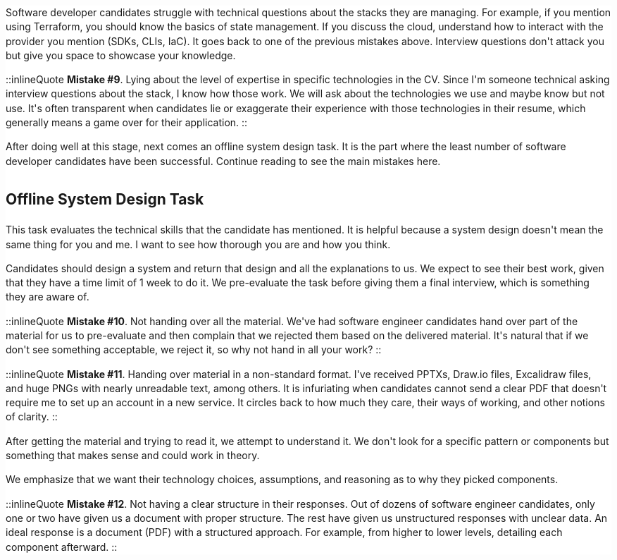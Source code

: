 Software developer candidates struggle with technical questions about the stacks they are managing. For example, if you mention using Terraform, you should know the basics of state management. If you discuss the cloud, understand how to interact with the provider you mention (SDKs, CLIs, IaC). It goes back to one of the previous mistakes above. Interview questions don't attack you but give you space to showcase your knowledge.

::inlineQuote
**Mistake #9**. Lying about the level of expertise in specific technologies in the CV. Since I'm someone technical asking interview questions about the stack, I know how those work. We will ask about the technologies we use and maybe know but not use. It's often transparent when candidates lie or exaggerate their experience with those technologies in their resume, which generally means a game over for their application.
::

After doing well at this stage, next comes an offline system design task. It is the part where the least number of software developer candidates have been successful. Continue reading to see the main mistakes here.

## Offline System Design Task

This task evaluates the technical skills that the candidate has mentioned. It is helpful because a system design doesn't mean the same thing for you and me. I want to see how thorough you are and how you think.

Candidates should design a system and return that design and all the explanations to us. We expect to see their best work, given that they have a time limit of 1 week to do it. We pre-evaluate the task before giving them a final interview, which is something they are aware of.

::inlineQuote
**Mistake #10**. Not handing over all the material. We've had software engineer candidates hand over part of the material for us to pre-evaluate and then complain that we rejected them based on the delivered material. It's natural that if we don't see something acceptable, we reject it, so why not hand in all your work?
::

::inlineQuote
**Mistake #11**. Handing over material in a non-standard format. I've received PPTXs, Draw.io files, Excalidraw files, and huge PNGs with nearly unreadable text, among others. It is infuriating when candidates cannot send a clear PDF that doesn't require me to set up an account in a new service. It circles back to how much they care, their ways of working, and other notions of clarity.
::

After getting the material and trying to read it, we attempt to understand it. We don't look for a specific pattern or components but something that makes sense and could work in theory.

We emphasize that we want their technology choices, assumptions, and reasoning as to why they picked components.

::inlineQuote
**Mistake #12**. Not having a clear structure in their responses. Out of dozens of software engineer candidates, only one or two have given us a document with proper structure. The rest have given us unstructured responses with unclear data. An ideal response is a document (PDF) with a structured approach. For example, from higher to lower levels, detailing each component afterward.
::
